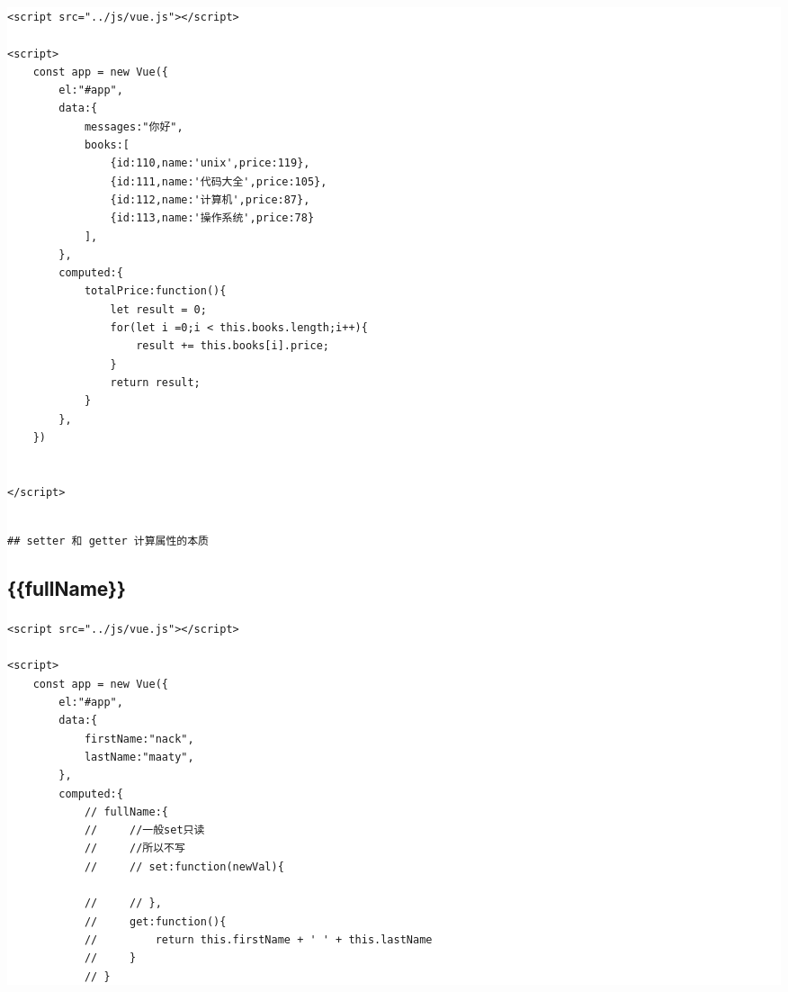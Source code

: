     <script src="../js/vue.js"></script>

    <script>
        const app = new Vue({
            el:"#app",
            data:{
                messages:"你好",
                books:[
                    {id:110,name:'unix',price:119},
                    {id:111,name:'代码大全',price:105},
                    {id:112,name:'计算机',price:87},
                    {id:113,name:'操作系统',price:78}
                ],
            },
            computed:{
                totalPrice:function(){
                    let result = 0;
                    for(let i =0;i < this.books.length;i++){
                        result += this.books[i].price;
                    }
                    return result;
                }
            },
        })
        

    </script>
```

## setter 和 getter 计算属性的本质

```
<div id="app">
        <h2>{{fullName}}</h2>
    </div>

    <script src="../js/vue.js"></script>

    <script>
        const app = new Vue({
            el:"#app",
            data:{
                firstName:"nack",
                lastName:"maaty",
            },
            computed:{
                // fullName:{
                //     //一般set只读
                //     //所以不写
                //     // set:function(newVal){
                            
                //     // },
                //     get:function(){
                //         return this.firstName + ' ' + this.lastName
                //     }
                // }
